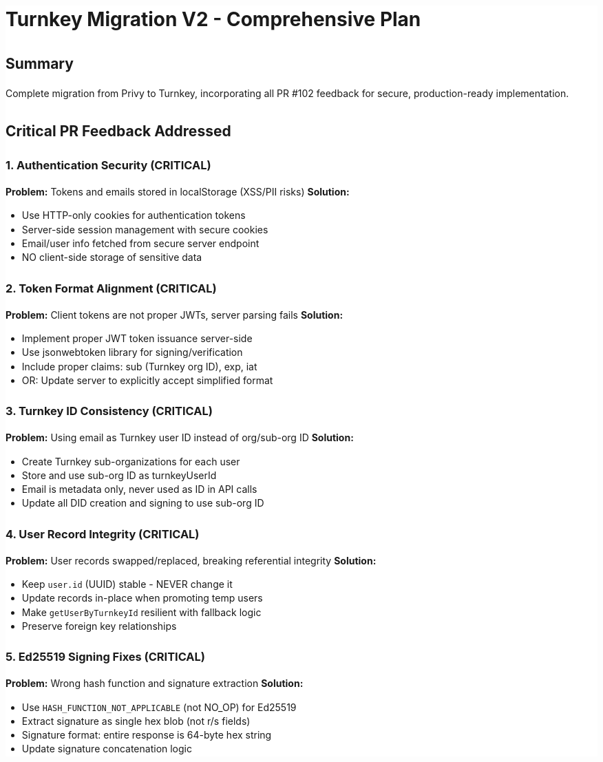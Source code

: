 # Turnkey Migration V2 - Comprehensive Plan

## Summary
Complete migration from Privy to Turnkey, incorporating all PR #102 feedback for secure, production-ready implementation.

## Critical PR Feedback Addressed

### 1. **Authentication Security** (CRITICAL)
**Problem:** Tokens and emails stored in localStorage (XSS/PII risks)
**Solution:**
- Use HTTP-only cookies for authentication tokens
- Server-side session management with secure cookies
- Email/user info fetched from secure server endpoint
- NO client-side storage of sensitive data

### 2. **Token Format Alignment** (CRITICAL)
**Problem:** Client tokens are not proper JWTs, server parsing fails
**Solution:**
- Implement proper JWT token issuance server-side
- Use jsonwebtoken library for signing/verification
- Include proper claims: sub (Turnkey org ID), exp, iat
- OR: Update server to explicitly accept simplified format

### 3. **Turnkey ID Consistency** (CRITICAL)
**Problem:** Using email as Turnkey user ID instead of org/sub-org ID
**Solution:**
- Create Turnkey sub-organizations for each user
- Store and use sub-org ID as turnkeyUserId
- Email is metadata only, never used as ID in API calls
- Update all DID creation and signing to use sub-org ID

### 4. **User Record Integrity** (CRITICAL)
**Problem:** User records swapped/replaced, breaking referential integrity
**Solution:**
- Keep `user.id` (UUID) stable - NEVER change it
- Update records in-place when promoting temp users
- Make `getUserByTurnkeyId` resilient with fallback logic
- Preserve foreign key relationships

### 5. **Ed25519 Signing Fixes** (CRITICAL)
**Problem:** Wrong hash function and signature extraction
**Solution:**
- Use `HASH_FUNCTION_NOT_APPLICABLE` (not NO_OP) for Ed25519
- Extract signature as single hex blob (not r/s fields)
- Signature format: entire response is 64-byte hex string
- Update signature concatenation logic
